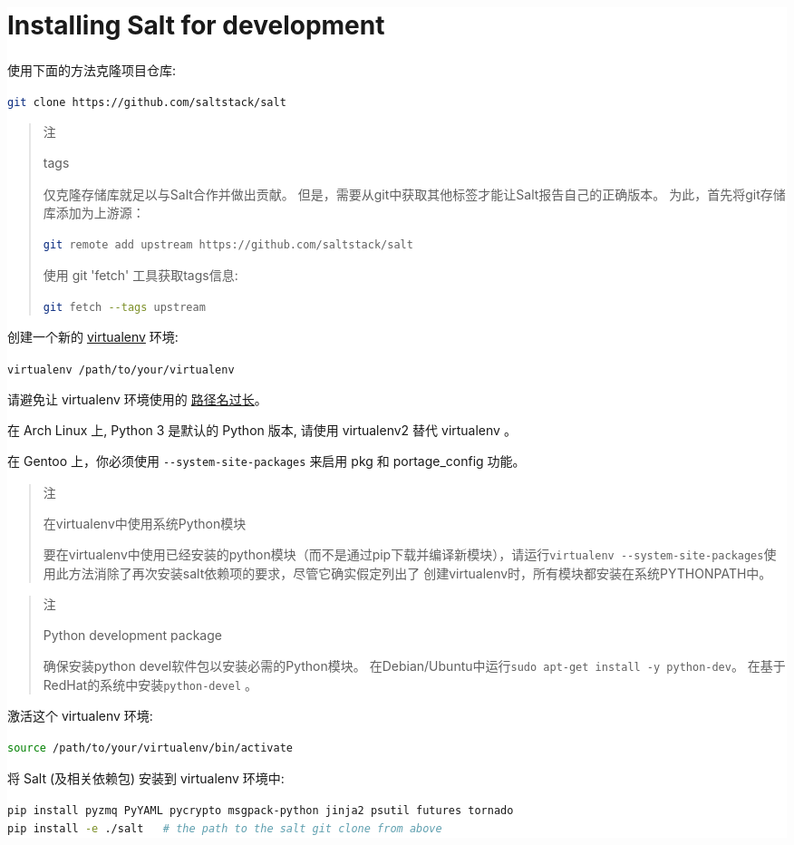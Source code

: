 # Installing Salt for development

使用下面的方法克隆项目仓库:
```bash
git clone https://github.com/saltstack/salt
```

> 注
>
> tags
>
> 仅克隆存储库就足以与Salt合作并做出贡献。 但是，需要从git中获取其他标签才能让Salt报告自己的正确版本。 为此，首先将git存储库添加为上游源：
> ```bash
> git remote add upstream https://github.com/saltstack/salt
> ```
>
> 使用 git 'fetch' 工具获取tags信息:
>
> ```bash
> git fetch --tags upstream
> ```

创建一个新的 [virtualenv](https://pypi.python.org/pypi/virtualenv) 环境:
```bash
virtualenv /path/to/your/virtualenv
```
请避免让 virtualenv 环境使用的 [路径名过长](https://docs.saltstack.com/en/latest/topics/development/hacking.html#too-long-socket-path)。

在 Arch Linux 上, Python 3 是默认的 Python 版本, 请使用 virtualenv2 替代 virtualenv 。

在 Gentoo 上，你必须使用 `--system-site-packages` 来启用 pkg 和 portage_config 功能。

> 注
>
> 在virtualenv中使用系统Python模块
>
> 要在virtualenv中使用已经安装的python模块（而不是通过pip下载并编译新模块），请运行`virtualenv --system-site-packages`使用此方法消除了再次安装salt依赖项的要求，尽管它确实假定列出了 创建virtualenv时，所有模块都安装在系统PYTHONPATH中。

> 注
>
> Python development package
>
> 确保安装python devel软件包以安装必需的Python模块。 在Debian/Ubuntu中运行`sudo apt-get install -y python-dev`。 在基于RedHat的系统中安装`python-devel` 。

激活这个 virtualenv 环境:
```bash
source /path/to/your/virtualenv/bin/activate
```
将 Salt (及相关依赖包) 安装到 virtualenv 环境中:
```bash
pip install pyzmq PyYAML pycrypto msgpack-python jinja2 psutil futures tornado
pip install -e ./salt   # the path to the salt git clone from above
```
